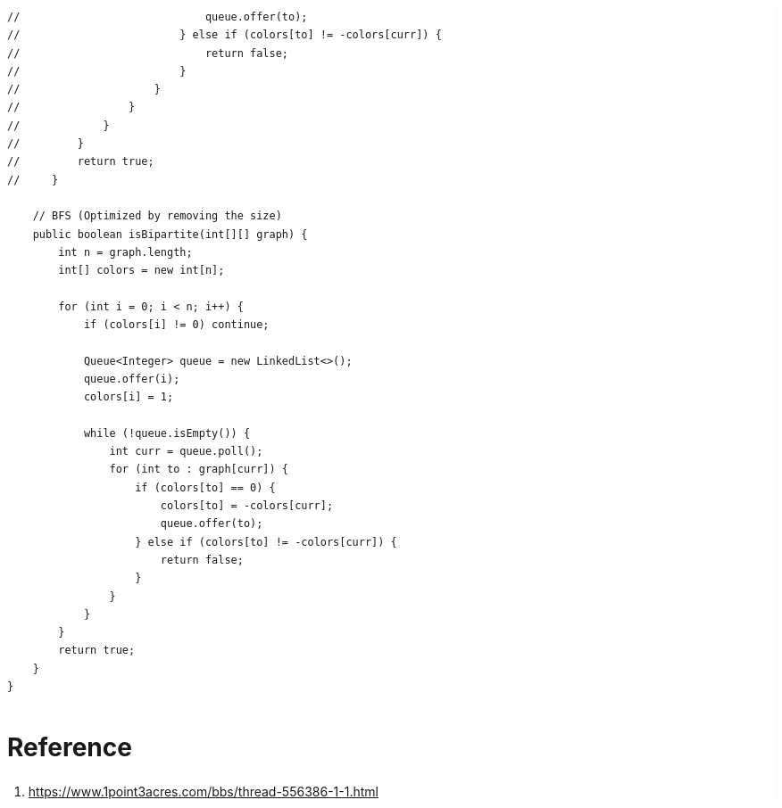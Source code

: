 ```
//                             queue.offer(to);
//                         } else if (colors[to] != -colors[curr]) {
//                             return false;
//                         }
//                     }
//                 }
//             }
//         }
//         return true;
//     }
    
    // BFS (Optimized by removing the size)
    public boolean isBipartite(int[][] graph) {
        int n = graph.length;
        int[] colors = new int[n];

        for (int i = 0; i < n; i++) {
            if (colors[i] != 0) continue;
            
            Queue<Integer> queue = new LinkedList<>();
            queue.offer(i);
            colors[i] = 1;
            
            while (!queue.isEmpty()) {
                int curr = queue.poll();
                for (int to : graph[curr]) {
                    if (colors[to] == 0) {
                        colors[to] = -colors[curr];
                        queue.offer(to);
                    } else if (colors[to] != -colors[curr]) {
                        return false;
                    }
                }
            }
        }
        return true;
    }
}
```

# Reference
1. https://www.1point3acres.com/bbs/thread-556386-1-1.html
